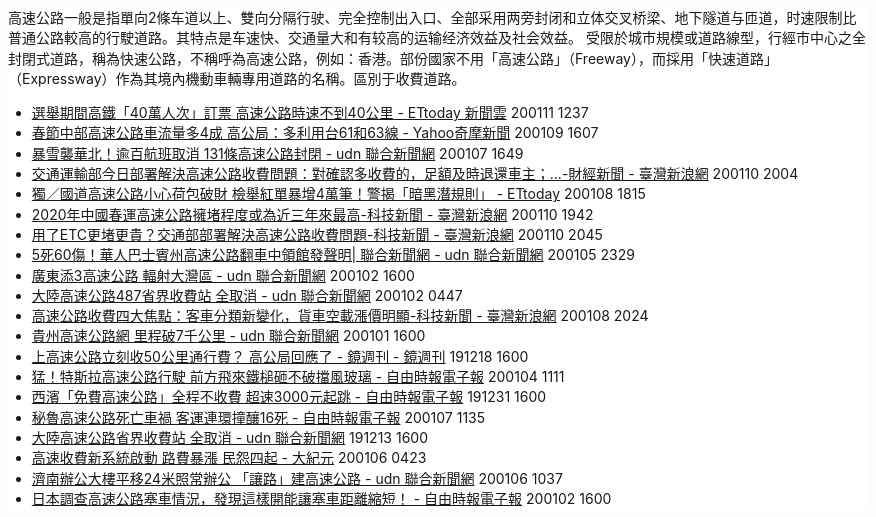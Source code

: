 高速公路一般是指單向2條车道以上、雙向分隔行驶、完全控制出入口、全部采用两旁封闭和立体交叉桥梁、地下隧道与匝道，时速限制比普通公路較高的行駛道路。其特点是车速快、交通量大和有较高的运输经济效益及社会效益。
受限於城市規模或道路線型，行經市中心之全封閉式道路，稱為快速公路，不稱呼為高速公路，例如：香港。部份國家不用「高速公路」（Freeway），而採用「快速道路」（Expressway）作為其境內機動車輛專用道路的名稱。區別于收費道路。
- [選舉期間高鐵「40萬人次」訂票 高速公路時速不到40公里 - ETtoday 新聞雲](https://www.ettoday.net/news/20200111/1622968.htm "選舉期間高鐵「40萬人次」訂票 高速公路時速不到40公里 - ETtoday 新聞雲") 200111 1237
- [春節中部高速公路車流量多4成 高公局：多利用台61和63線 - Yahoo奇摩新聞](https://tw.news.yahoo.com/%E6%98%A5%E7%AF%80%E4%B8%AD%E9%83%A8%E9%AB%98%E9%80%9F%E5%85%AC%E8%B7%AF%E8%BB%8A%E6%B5%81%E9%87%8F%E5%A4%9A4%E6%88%90-%E9%AB%98%E5%85%AC%E5%B1%80-%E5%A4%9A%E5%88%A9%E7%94%A8%E5%8F%B061%E5%92%8C63%E7%B7%9A-080744138.html "春節中部高速公路車流量多4成 高公局：多利用台61和63線 - Yahoo奇摩新聞") 200109 1607
- [暴雪襲華北！逾百航班取消 131條高速公路封閉 - udn 聯合新聞網](https://udn.com/news/story/7332/4272968 "暴雪襲華北！逾百航班取消 131條高速公路封閉 - udn 聯合新聞網") 200107 1649
- [交通運輸部今日部署解決高速公路收費問題：對確認多收費的，足額及時退還車主；...-財經新聞 - 臺灣新浪網](https://news.sina.com.tw/article/20200110/33959102.html "交通運輸部今日部署解決高速公路收費問題：對確認多收費的，足額及時退還車主；...-財經新聞 - 臺灣新浪網") 200110 2004
- [獨／國道高速公路小心荷包破財 檢舉紅單暴增4萬筆！警揭「暗黑潛規則」 - ETtoday](https://www.ettoday.net/news/20200108/1620699.htm "獨／國道高速公路小心荷包破財 檢舉紅單暴增4萬筆！警揭「暗黑潛規則」 - ETtoday") 200108 1815
- [2020年中國春運高速公路擁堵程度或為近三年來最高-科技新聞 - 臺灣新浪網](https://news.sina.com.tw/article/20200110/33958894.html "2020年中國春運高速公路擁堵程度或為近三年來最高-科技新聞 - 臺灣新浪網") 200110 1942
- [用了ETC更堵更貴？交通部部署解決高速公路收費問題-科技新聞 - 臺灣新浪網](https://news.sina.com.tw/article/20200110/33959338.html "用了ETC更堵更貴？交通部部署解決高速公路收費問題-科技新聞 - 臺灣新浪網") 200110 2045
- [5死60傷！華人巴士賓州高速公路翻車中領館發聲明| 聯合新聞網 - udn 聯合新聞網](https://udn.com/news/story/6813/4269615?from=udn-hotnews_ch2 "5死60傷！華人巴士賓州高速公路翻車中領館發聲明| 聯合新聞網 - udn 聯合新聞網") 200105 2329
- [廣東添3高速公路 輻射大灣區 - udn 聯合新聞網](https://udn.com/news/story/7332/4262359 "廣東添3高速公路 輻射大灣區 - udn 聯合新聞網") 200102 1600
- [大陸高速公路487省界收費站 全取消 - udn 聯合新聞網](https://udn.com/news/story/7332/4262351 "大陸高速公路487省界收費站 全取消 - udn 聯合新聞網") 200102 0447
- [高速公路收費四大焦點：客車分類新變化，貨車空載漲價明顯-科技新聞 - 臺灣新浪網](https://news.sina.com.tw/article/20200108/33937706.html "高速公路收費四大焦點：客車分類新變化，貨車空載漲價明顯-科技新聞 - 臺灣新浪網") 200108 2024
- [貴州高速公路網 里程破7千公里 - udn 聯合新聞網](https://udn.com/news/story/7332/4260628 "貴州高速公路網 里程破7千公里 - udn 聯合新聞網") 200101 1600
- [上高速公路立刻收50公里通行費？ 高公局回應了 - 鏡週刊 - 鏡週刊](https://www.mirrormedia.mg/story/20191218edi015 "上高速公路立刻收50公里通行費？ 高公局回應了 - 鏡週刊 - 鏡週刊") 191218 1600
- [猛！特斯拉高速公路行駛 前方飛來鐵槌砸不破擋風玻璃 - 自由時報電子報](https://news.ltn.com.tw/news/world/breakingnews/3029537 "猛！特斯拉高速公路行駛 前方飛來鐵槌砸不破擋風玻璃 - 自由時報電子報") 200104 1111
- [西濱「免費高速公路」全程不收費 超速3000元起跳 - 自由時報電子報](https://news.ltn.com.tw/news/life/breakingnews/3025769 "西濱「免費高速公路」全程不收費 超速3000元起跳 - 自由時報電子報") 191231 1600
- [秘魯高速公路死亡車禍 客運連環撞釀16死 - 自由時報電子報](https://news.ltn.com.tw/news/world/breakingnews/3032234 "秘魯高速公路死亡車禍 客運連環撞釀16死 - 自由時報電子報") 200107 1135
- [大陸高速公路省界收費站 全取消 - udn 聯合新聞網](https://udn.com/news/story/7332/4223476 "大陸高速公路省界收費站 全取消 - udn 聯合新聞網") 191213 1600
- [高速收費新系統啟動 路費暴漲 民怨四起 - 大紀元](http://www.epochtimes.com/b5/20/1/5/n11770092.htm "高速收費新系統啟動 路費暴漲 民怨四起 - 大紀元") 200106 0423
- [濟南辦公大樓平移24米照常辦公 「讓路」建高速公路 - udn 聯合新聞網](https://udn.com/news/story/7332/4269970 "濟南辦公大樓平移24米照常辦公 「讓路」建高速公路 - udn 聯合新聞網") 200106 1037
- [日本調查高速公路塞車情況，發現這樣開能讓塞車距離縮短！ - 自由時報電子報](https://auto.ltn.com.tw/news/14382/3 "日本調查高速公路塞車情況，發現這樣開能讓塞車距離縮短！ - 自由時報電子報") 200102 1600

